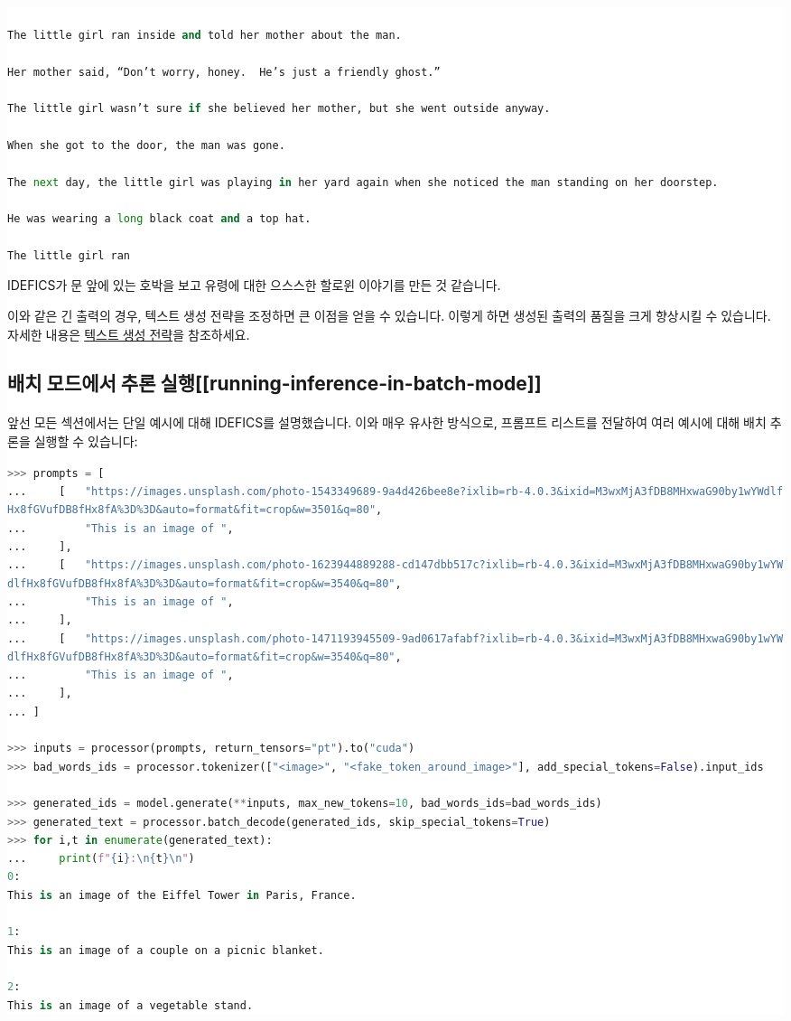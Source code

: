 ```py

The little girl ran inside and told her mother about the man.

Her mother said, “Don’t worry, honey.  He’s just a friendly ghost.”

The little girl wasn’t sure if she believed her mother, but she went outside anyway.

When she got to the door, the man was gone.

The next day, the little girl was playing in her yard again when she noticed the man standing on her doorstep.

He was wearing a long black coat and a top hat.

The little girl ran
```

IDEFICS가 문 앞에 있는 호박을 보고 유령에 대한 으스스한 할로윈 이야기를 만든 것 같습니다.

<Tip>

이와 같은 긴 출력의 경우, 텍스트 생성 전략을 조정하면 큰 이점을 얻을 수 있습니다. 이렇게 하면 생성된 출력의 품질을 크게 향상시킬 수 있습니다. 자세한 내용은 [텍스트 생성 전략](../generation_strategies)을 참조하세요.
</Tip>

## 배치 모드에서 추론 실행[[running-inference-in-batch-mode]]

앞선 모든 섹션에서는 단일 예시에 대해 IDEFICS를 설명했습니다. 이와 매우 유사한 방식으로, 프롬프트 리스트를 전달하여 여러 예시에 대해 배치 추론을 실행할 수 있습니다:

```py
>>> prompts = [
...     [   "https://images.unsplash.com/photo-1543349689-9a4d426bee8e?ixlib=rb-4.0.3&ixid=M3wxMjA3fDB8MHxwaG90by1wYWdlfHx8fGVufDB8fHx8fA%3D%3D&auto=format&fit=crop&w=3501&q=80",
...         "This is an image of ",
...     ],
...     [   "https://images.unsplash.com/photo-1623944889288-cd147dbb517c?ixlib=rb-4.0.3&ixid=M3wxMjA3fDB8MHxwaG90by1wYWdlfHx8fGVufDB8fHx8fA%3D%3D&auto=format&fit=crop&w=3540&q=80",
...         "This is an image of ",
...     ],
...     [   "https://images.unsplash.com/photo-1471193945509-9ad0617afabf?ixlib=rb-4.0.3&ixid=M3wxMjA3fDB8MHxwaG90by1wYWdlfHx8fGVufDB8fHx8fA%3D%3D&auto=format&fit=crop&w=3540&q=80",
...         "This is an image of ",
...     ],
... ]

>>> inputs = processor(prompts, return_tensors="pt").to("cuda")
>>> bad_words_ids = processor.tokenizer(["<image>", "<fake_token_around_image>"], add_special_tokens=False).input_ids

>>> generated_ids = model.generate(**inputs, max_new_tokens=10, bad_words_ids=bad_words_ids)
>>> generated_text = processor.batch_decode(generated_ids, skip_special_tokens=True)
>>> for i,t in enumerate(generated_text):
...     print(f"{i}:\n{t}\n") 
0:
This is an image of the Eiffel Tower in Paris, France.

1:
This is an image of a couple on a picnic blanket.

2:
This is an image of a vegetable stand.
```
